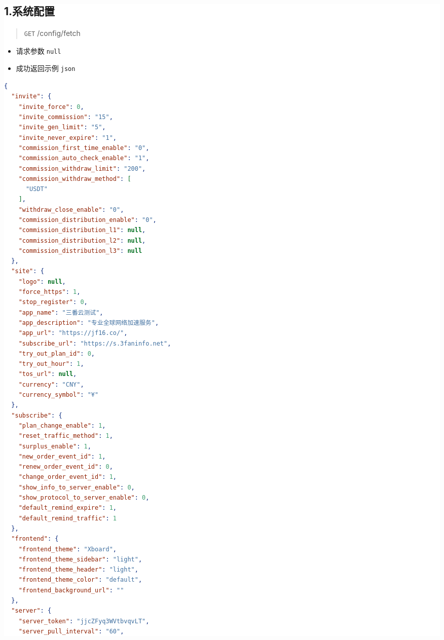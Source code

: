 ## 1.系统配置

> `GET` /config/fetch

- 请求参数
  `null`

- 成功返回示例 `json`

```json
{
  "invite": {
    "invite_force": 0,
    "invite_commission": "15",
    "invite_gen_limit": "5",
    "invite_never_expire": "1",
    "commission_first_time_enable": "0",
    "commission_auto_check_enable": "1",
    "commission_withdraw_limit": "200",
    "commission_withdraw_method": [
      "USDT"
    ],
    "withdraw_close_enable": "0",
    "commission_distribution_enable": "0",
    "commission_distribution_l1": null,
    "commission_distribution_l2": null,
    "commission_distribution_l3": null
  },
  "site": {
    "logo": null,
    "force_https": 1,
    "stop_register": 0,
    "app_name": "三番云测试",
    "app_description": "专业全球网络加速服务",
    "app_url": "https://jf16.co/",
    "subscribe_url": "https://s.3faninfo.net",
    "try_out_plan_id": 0,
    "try_out_hour": 1,
    "tos_url": null,
    "currency": "CNY",
    "currency_symbol": "¥"
  },
  "subscribe": {
    "plan_change_enable": 1,
    "reset_traffic_method": 1,
    "surplus_enable": 1,
    "new_order_event_id": 1,
    "renew_order_event_id": 0,
    "change_order_event_id": 1,
    "show_info_to_server_enable": 0,
    "show_protocol_to_server_enable": 0,
    "default_remind_expire": 1,
    "default_remind_traffic": 1
  },
  "frontend": {
    "frontend_theme": "Xboard",
    "frontend_theme_sidebar": "light",
    "frontend_theme_header": "light",
    "frontend_theme_color": "default",
    "frontend_background_url": ""
  },
  "server": {
    "server_token": "jjcZFyq3WVtbvqvLT",
    "server_pull_interval": "60",
```